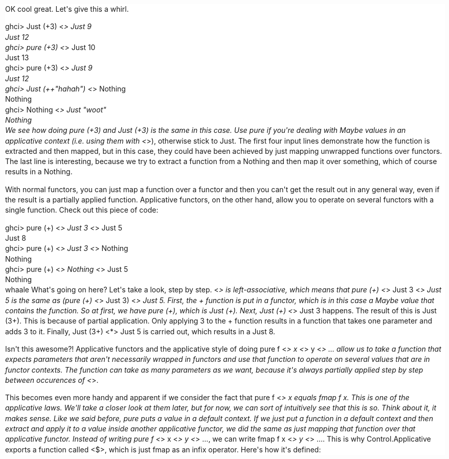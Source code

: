 OK cool great. Let's give this a whirl.

ghci> Just (+3) <*> Just 9  
Just 12  
ghci> pure (+3) <*> Just 10  
Just 13  
ghci> pure (+3) <*> Just 9  
Just 12  
ghci> Just (++"hahah") <*> Nothing  
Nothing  
ghci> Nothing <*> Just "woot"  
Nothing  
We see how doing pure (+3) and Just (+3) is the same in this case. Use pure if you're dealing with Maybe values in an applicative context (i.e. using them with <*>), otherwise stick to Just. The first four input lines demonstrate how the function is extracted and then mapped, but in this case, they could have been achieved by just mapping unwrapped functions over functors. The last line is interesting, because we try to extract a function from a Nothing and then map it over something, which of course results in a Nothing.

With normal functors, you can just map a function over a functor and then you can't get the result out in any general way, even if the result is a partially applied function. Applicative functors, on the other hand, allow you to operate on several functors with a single function. Check out this piece of code:

ghci> pure (+) <*> Just 3 <*> Just 5  
Just 8  
ghci> pure (+) <*> Just 3 <*> Nothing  
Nothing  
ghci> pure (+) <*> Nothing <*> Just 5  
Nothing  
whaale
What's going on here? Let's take a look, step by step. <*> is left-associative, which means that pure (+) <*> Just 3 <*> Just 5 is the same as (pure (+) <*> Just 3) <*> Just 5. First, the + function is put in a functor, which is in this case a Maybe value that contains the function. So at first, we have pure (+), which is Just (+). Next, Just (+) <*> Just 3 happens. The result of this is Just (3+). This is because of partial application. Only applying 3 to the + function results in a function that takes one parameter and adds 3 to it. Finally, Just (3+) <*> Just 5 is carried out, which results in a Just 8.

Isn't this awesome?! Applicative functors and the applicative style of doing pure f <*> x <*> y <*> ... allow us to take a function that expects parameters that aren't necessarily wrapped in functors and use that function to operate on several values that are in functor contexts. The function can take as many parameters as we want, because it's always partially applied step by step between occurences of <*>.

This becomes even more handy and apparent if we consider the fact that pure f <*> x equals fmap f x. This is one of the applicative laws. We'll take a closer look at them later, but for now, we can sort of intuitively see that this is so. Think about it, it makes sense. Like we said before, pure puts a value in a default context. If we just put a function in a default context and then extract and apply it to a value inside another applicative functor, we did the same as just mapping that function over that applicative functor. Instead of writing pure f <*> x <*> y <*> ..., we can write fmap f x <*> y <*> .... This is why Control.Applicative exports a function called <$>, which is just fmap as an infix operator. Here's how it's defined:
